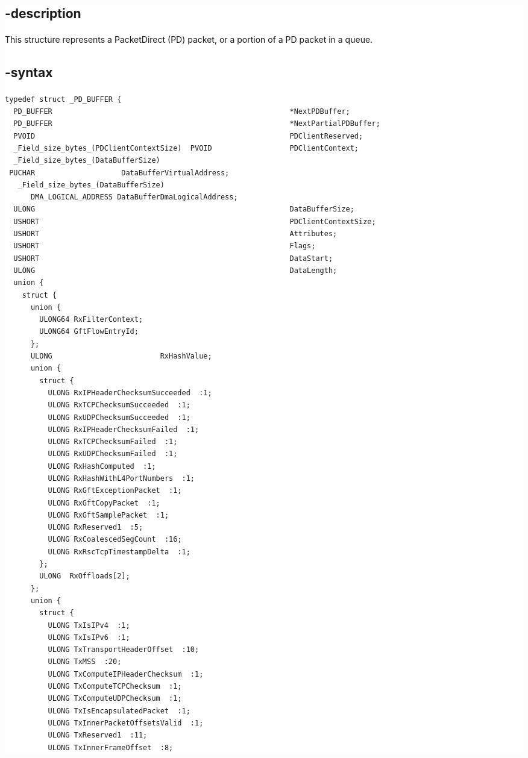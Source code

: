 
## -description


This structure represents a PacketDirect (PD) packet, or a portion of a PD packet in a queue.


## -syntax


````
typedef struct _PD_BUFFER {
  PD_BUFFER                                                       *NextPDBuffer;
  PD_BUFFER                                                       *NextPartialPDBuffer;
  PVOID                                                           PDClientReserved;
  _Field_size_bytes_(PDClientContextSize)  PVOID                  PDClientContext;
  _Field_size_bytes_(DataBufferSize)  
 PUCHAR                    DataBufferVirtualAddress;
   _Field_size_bytes_(DataBufferSize)  
      DMA_LOGICAL_ADDRESS DataBufferDmaLogicalAddress;
  ULONG                                                           DataBufferSize;
  USHORT                                                          PDClientContextSize;
  USHORT                                                          Attributes;
  USHORT                                                          Flags;
  USHORT                                                          DataStart;
  ULONG                                                           DataLength;
  union {
    struct {
      union {
        ULONG64 RxFilterContext;
        ULONG64 GftFlowEntryId;
      };
      ULONG                         RxHashValue;
      union {
        struct {
          ULONG RxIPHeaderChecksumSucceeded  :1;
          ULONG RxTCPChecksumSucceeded  :1;
          ULONG RxUDPChecksumSucceeded  :1;
          ULONG RxIPHeaderChecksumFailed  :1;
          ULONG RxTCPChecksumFailed  :1;
          ULONG RxUDPChecksumFailed  :1;
          ULONG RxHashComputed  :1;
          ULONG RxHashWithL4PortNumbers  :1;
          ULONG RxGftExceptionPacket  :1;
          ULONG RxGftCopyPacket  :1;
          ULONG RxGftSamplePacket  :1;
          ULONG RxReserved1  :5;
          ULONG RxCoalescedSegCount  :16;
          ULONG RxRscTcpTimestampDelta  :1;
        };
        ULONG  RxOffloads[2];
      };
      union {
        struct {
          ULONG TxIsIPv4  :1;
          ULONG TxIsIPv6  :1;
          ULONG TxTransportHeaderOffset  :10;
          ULONG TxMSS  :20;
          ULONG TxComputeIPHeaderChecksum  :1;
          ULONG TxComputeTCPChecksum  :1;
          ULONG TxComputeUDPChecksum  :1;
          ULONG TxIsEncapsulatedPacket  :1;
          ULONG TxInnerPacketOffsetsValid  :1;
          ULONG TxReserved1  :11;
          ULONG TxInnerFrameOffset  :8;
````